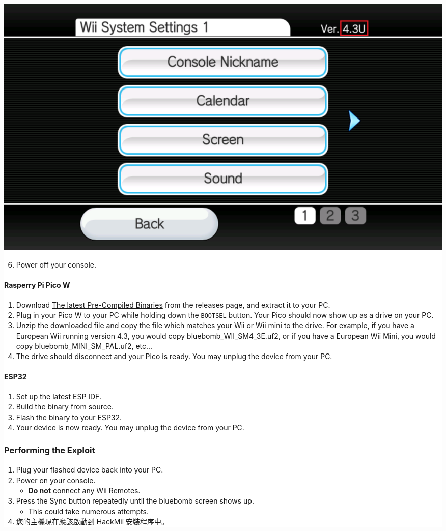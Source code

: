    ![](/images/wii/SystemMenuVersion.png)

6. Power off your console.

#### Rasperry Pi Pico W

1. Download [The latest Pre-Compiled Binaries](https://github.com/GaryOderNichts/bluebomb_micro/releases) from the releases page, and extract it to your PC.
2. Plug in your Pico W to your PC while holding down the `BOOTSEL` button. Your Pico should now show up as a drive on your PC.
3. Unzip the downloaded file and copy the file which matches your Wii or Wii mini to the drive. For example, if you have a European Wii running version 4.3, you would copy bluebomb_WII_SM4_3E.uf2, or if you have a European Wii Mini, you would copy bluebomb_MINI_SM_PAL.uf2, etc...
4. The drive should disconnect and your Pico is ready. You may unplug the device from your PC.

#### ESP32

1. Set up the latest [ESP IDF](https://docs.espressif.com/projects/esp-idf/en/stable/esp32/get-started/index.html).
2. Build the binary [from source](https://github.com/GaryOderNichts/bluebomb_micro/tree/main/ports/esp32#building-from-source).
3. [Flash the binary](https://github.com/GaryOderNichts/bluebomb_micro/tree/main/ports/esp32#flashing) to your ESP32.
4. Your device is now ready. You may unplug the device from your PC.

### Performing the Exploit

1. Plug your flashed device back into your PC.
2. Power on your console.
   - **Do not** connect any Wii Remotes.
3. Press the Sync button repeatedly until the bluebomb screen shows up.
   - This could take numerous attempts.
4. 您的主機現在應該啟動到 HackMii 安裝程序中。
